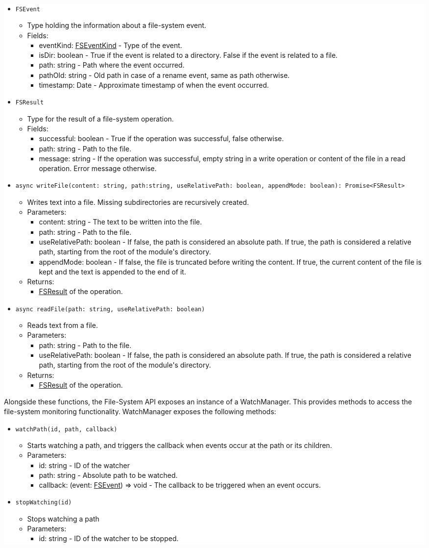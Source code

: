 - <a name="fseventkind"></a>`FSEvent`
	- Type holding the information about a file-system event.
	- Fields:
		- eventKind: [FSEventKind](#fseventkind) - Type of the event.
		- isDir: boolean - True if the event is related to a directory. False if the event is related to a file.
		- path: string - Path where the event occurred.
		- pathOld: string - Old path in case of a rename event, same as path otherwise.
		- timestamp: Date - Approximate timestamp of when the event occurred.

- <a name="fsresult"></a>`FSResult`
	- Type for the result of a file-system operation.
	- Fields:
		- successful: boolean - True if the operation was successful, false otherwise.
		- path: string - Path to the file.
		- message: string - If the operation was successful, empty string in a write operation or content of the file in a read operation. Error message otherwise.

- `async writeFile(content: string, path:string, useRelativePath: boolean, appendMode: boolean): Promise<FSResult>`
	- Writes text into a file. Missing subdirectories are recursively created.
	- Parameters:
		- content: string - The text to be written into the file.
		- path: string - Path to the file.
		- useRelativePath: boolean - If false, the path is considered an absolute path. If true, the path is considered a relative path, starting from the root of the module's directory.
		- appendMode: boolean - If false, the file is truncated before writing the content. If true, the current content of the file is kept and the text is appended to the end of it.
	- Returns:
		- [FSResult](#fsresult) of the operation.

- `async readFile(path: string, useRelativePath: boolean)`
	- Reads text from a file.
	- Parameters:
		- path: string - Path to the file.
		- useRelativePath: boolean - If false, the path is considered an absolute path. If true, the path is considered a relative path, starting from the root of the module's directory.
	- Returns:
		- [FSResult](#fsresult) of the operation.

Alongside these functions, the File-System API exposes an instance of a WatchManager. This provides methods to access the file-system monitoring functionality. WatchManager exposes the following methods:

- `watchPath(id, path, callback)`
	- Starts watching a path, and triggers the callback when events occur at the path or its children.
	- Parameters:
		- id: string - ID of the watcher
		- path: string - Absolute path to be watched.
		- callback: (event: [FSEvent](#fsevent)) => void - The callback to be triggered when an event occurs.

- `stopWatching(id)`
	- Stops watching a path
	- Parameters:
		- id: string - ID of the watcher to be stopped.
